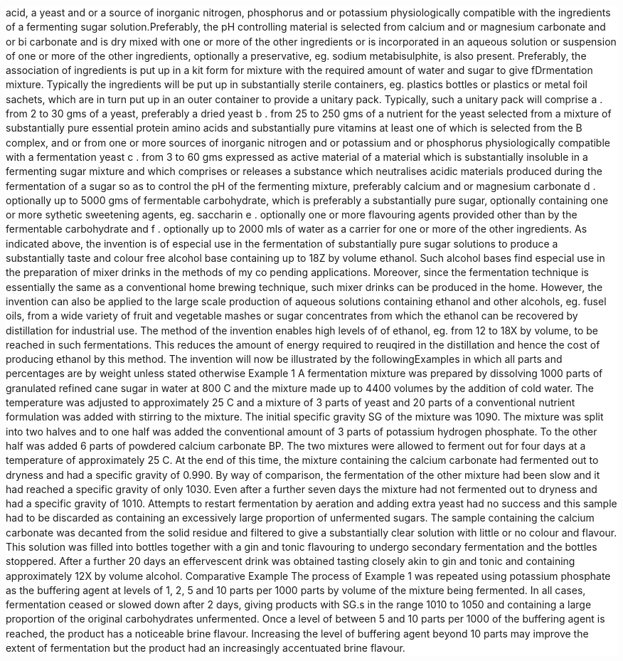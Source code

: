acid, a yeast and or a source of inorganic nitrogen, phosphorus and or potassium physiologically compatible with the ingredients of a fermenting sugar solution.Preferably, the pH controlling material is selected from calcium and or magnesium carbonate and or bi carbonate and is dry mixed with one or more of the other ingredients or is incorporated in an aqueous solution or suspension of one or more of the other ingredients, optionally a preservative, eg. sodium metabisulphite, is also present. Preferably, the association of ingredients is put up in a kit form for mixture with the required amount of water and sugar to give fDrmentation mixture. Typically the ingredients will be put up in substantially sterile containers, eg. plastics bottles or plastics or metal foil sachets, which are in turn put up in an outer container to provide a unitary pack. Typically, such a unitary pack will comprise a . from 2 to 30 gms of a yeast, preferably a dried yeast b . from 25 to 250 gms of a nutrient for the yeast selected from a mixture of substantially pure essential protein amino acids and substantially pure vitamins at least one of which is selected from the B complex, and or from one or more sources of inorganic nitrogen and or potassium and or phosphorus physiologically compatible with a fermentation yeast c . from 3 to 60 gms expressed as active material of a material which is substantially insoluble in a fermenting sugar mixture and which comprises or releases a substance which neutralises acidic materials produced during the fermentation of a sugar so as to control the pH of the fermenting mixture, preferably calcium and or magnesium carbonate d . optionally up to 5000 gms of fermentable carbohydrate, which is preferably a substantially pure sugar, optionally containing one or more sythetic sweetening agents, eg. saccharin e . optionally one or more flavouring agents provided other than by the fermentable carbohydrate and f . optionally up to 2000 mls of water as a carrier for one or more of the other ingredients. As indicated above, the invention is of especial use in the fermentation of substantially pure sugar solutions to produce a substantially taste and colour free alcohol base containing up to 18Z by volume ethanol. Such alcohol bases find especial use in the preparation of mixer drinks in the methods of my co pending applications. Moreover, since the fermentation technique is essentially the same as a conventional home brewing technique, such mixer drinks can be produced in the home. However, the invention can also be applied to the large scale production of aqueous solutions containing ethanol and other alcohols, eg. fusel oils, from a wide variety of fruit and vegetable mashes or sugar concentrates from which the ethanol can be recovered by distillation for industrial use. The method of the invention enables high levels of of ethanol, eg. from 12 to 18X by volume, to be reached in such fermentations. This reduces the amount of energy required to reuqired in the distillation and hence the cost of producing ethanol by this method. The invention will now be illustrated by the followingExamples in which all parts and percentages are by weight unless stated otherwise Example 1 A fermentation mixture was prepared by dissolving 1000 parts of granulated refined cane sugar in water at 800 C and the mixture made up to 4400 volumes by the addition of cold water. The temperature was adjusted to approximately 25 C and a mixture of 3 parts of yeast and 20 parts of a conventional nutrient formulation was added with stirring to the mixture. The initial specific gravity SG of the mixture was 1090. The mixture was split into two halves and to one half was added the conventional amount of 3 parts of potassium hydrogen phosphate. To the other half was added 6 parts of powdered calcium carbonate BP. The two mixtures were allowed to ferment out for four days at a temperature of approximately 25 C. At the end of this time, the mixture containing the calcium carbonate had fermented out to dryness and had a specific gravity of 0.990. By way of comparison, the fermentation of the other mixture had been slow and it had reached a specific gravity of only 1030. Even after a further seven days the mixture had not fermented out to dryness and had a specific gravity of 1010. Attempts to restart fermentation by aeration and adding extra yeast had no success and this sample had to be discarded as containing an excessively large proportion of unfermented sugars. The sample containing the calcium carbonate was decanted from the solid residue and filtered to give a substantially clear solution with little or no colour and flavour. This solution was filled into bottles together with a gin and tonic flavouring to undergo secondary fermentation and the bottles stoppered. After a further 20 days an effervescent drink was obtained tasting closely akin to gin and tonic and containing approximately 12X by volume alcohol. Comparative Example The process of Example 1 was repeated using potassium phosphate as the buffering agent at levels of 1, 2, 5 and 10 parts per 1000 parts by volume of the mixture being fermented. In all cases, fermentation ceased or slowed down after 2 days, giving products with SG.s in the range 1010 to 1050 and containing a large proportion of the original carbohydrates unfermented. Once a level of between 5 and 10 parts per 1000 of the buffering agent is reached, the product has a noticeable brine flavour. Increasing the level of buffering agent beyond 10 parts may improve the extent of fermentation but the product had an increasingly accentuated brine flavour.